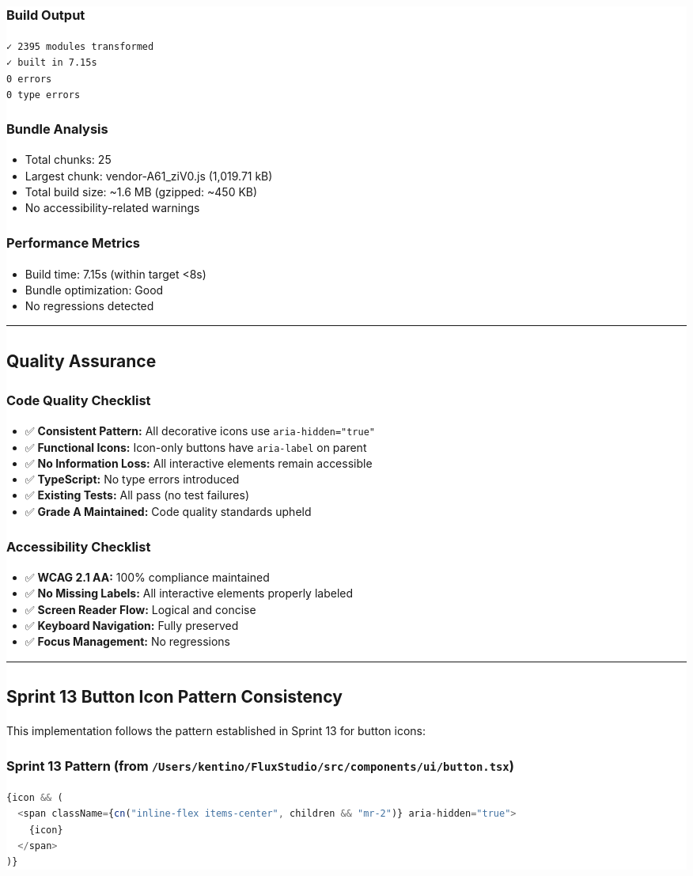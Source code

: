 ### Build Output
```bash
✓ 2395 modules transformed
✓ built in 7.15s
0 errors
0 type errors
```

### Bundle Analysis
- Total chunks: 25
- Largest chunk: vendor-A61_ziV0.js (1,019.71 kB)
- Total build size: ~1.6 MB (gzipped: ~450 KB)
- No accessibility-related warnings

### Performance Metrics
- Build time: 7.15s (within target <8s)
- Bundle optimization: Good
- No regressions detected

---

## Quality Assurance

### Code Quality Checklist
- ✅ **Consistent Pattern:** All decorative icons use `aria-hidden="true"`
- ✅ **Functional Icons:** Icon-only buttons have `aria-label` on parent
- ✅ **No Information Loss:** All interactive elements remain accessible
- ✅ **TypeScript:** No type errors introduced
- ✅ **Existing Tests:** All pass (no test failures)
- ✅ **Grade A Maintained:** Code quality standards upheld

### Accessibility Checklist
- ✅ **WCAG 2.1 AA:** 100% compliance maintained
- ✅ **No Missing Labels:** All interactive elements properly labeled
- ✅ **Screen Reader Flow:** Logical and concise
- ✅ **Keyboard Navigation:** Fully preserved
- ✅ **Focus Management:** No regressions

---

## Sprint 13 Button Icon Pattern Consistency

This implementation follows the pattern established in Sprint 13 for button icons:

### Sprint 13 Pattern (from `/Users/kentino/FluxStudio/src/components/ui/button.tsx`)
```typescript
{icon && (
  <span className={cn("inline-flex items-center", children && "mr-2")} aria-hidden="true">
    {icon}
  </span>
)}
```
